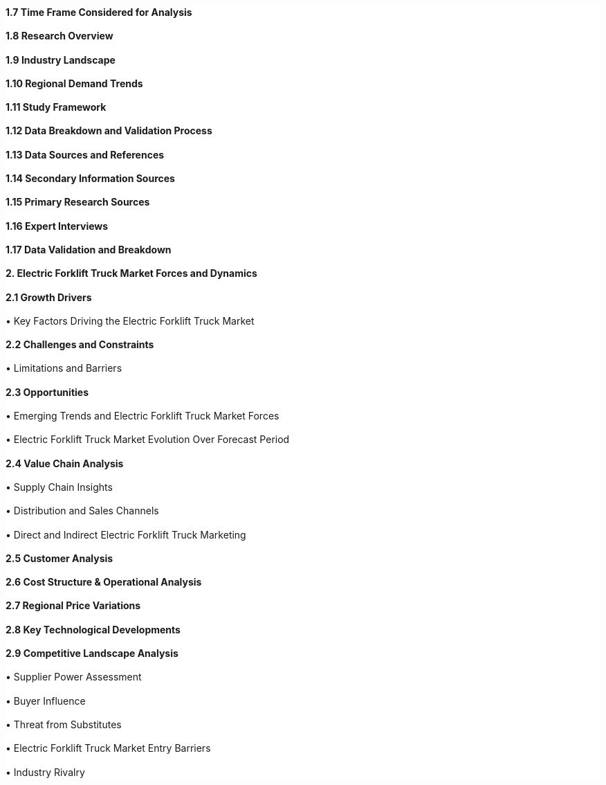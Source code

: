 <strong>1.7 Time Frame Considered for Analysis</strong>

<strong>1.8 Research Overview</strong>

<strong>1.9 Industry Landscape</strong>

<strong>1.10 Regional Demand Trends</strong>

<strong>1.11 Study Framework</strong>

<strong>1.12 Data Breakdown and Validation Process</strong>

<strong>1.13 Data Sources and References</strong>

<strong>1.14 Secondary Information Sources</strong>

<strong>1.15 Primary Research Sources</strong>

<strong>1.16 Expert Interviews</strong>

<strong>1.17 Data Validation and Breakdown</strong>

<strong>2. Electric Forklift Truck Market Forces and Dynamics</strong>

<strong>2.1 Growth Drivers</strong>

• Key Factors Driving the Electric Forklift Truck Market

<strong>2.2 Challenges and Constraints</strong>

• Limitations and Barriers

<strong>2.3 Opportunities</strong>

• Emerging Trends and Electric Forklift Truck Market Forces

• Electric Forklift Truck Market Evolution Over Forecast Period

<strong>2.4 Value Chain Analysis</strong>

• Supply Chain Insights

• Distribution and Sales Channels

• Direct and Indirect Electric Forklift Truck Marketing

<strong>2.5 Customer Analysis</strong>

<strong>2.6 Cost Structure & Operational Analysis</strong>

<strong>2.7 Regional Price Variations</strong>

<strong>2.8 Key Technological Developments</strong>

<strong>2.9 Competitive Landscape Analysis</strong>

• Supplier Power Assessment

• Buyer Influence

• Threat from Substitutes

• Electric Forklift Truck Market Entry Barriers

• Industry Rivalry
